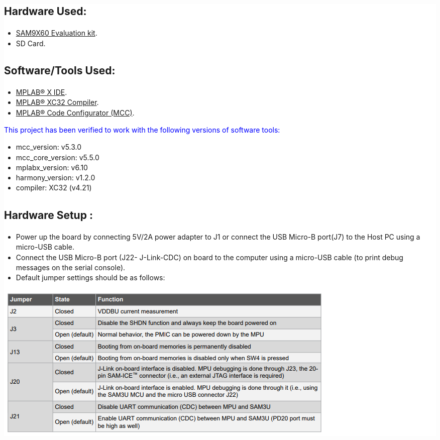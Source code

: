 ## Hardware Used:  

- [SAM9X60 Evaluation kit](https://www.microchip.com/en-us/development-tool/dt100126).
- SD Card.

## Software/Tools Used:
- [MPLAB® X IDE](https://microchipdeveloper.com/mplabx:installation).
- [MPLAB® XC32 Compiler](https://microchipdeveloper.com/install:xc32).
- [MPLAB® Code Configurator (MCC)](https://microchipdeveloper.com/install:mcc).

<span style="color:blue"> This project has been verified to work with the following versions of software tools:</span>
  * mcc_version: v5.3.0
  * mcc_core_version: v5.5.0
  * mplabx_version: v6.10
  * harmony_version: v1.2.0
  * compiler: XC32 (v4.21) 

## Hardware Setup : <span id="Setup1"><span>
- Power up the board by connecting 5V/2A power adapter to J1 or connect the USB Micro-B port(J7) to the Host PC using a micro-USB cable.
- Connect the USB Micro-B port (J22- J-Link-CDC) on board to the computer using a micro-USB cable (to print debug messages on the serial console).
- Default jumper settings should be as follows: <br>
<img src = "images/jumper.png">